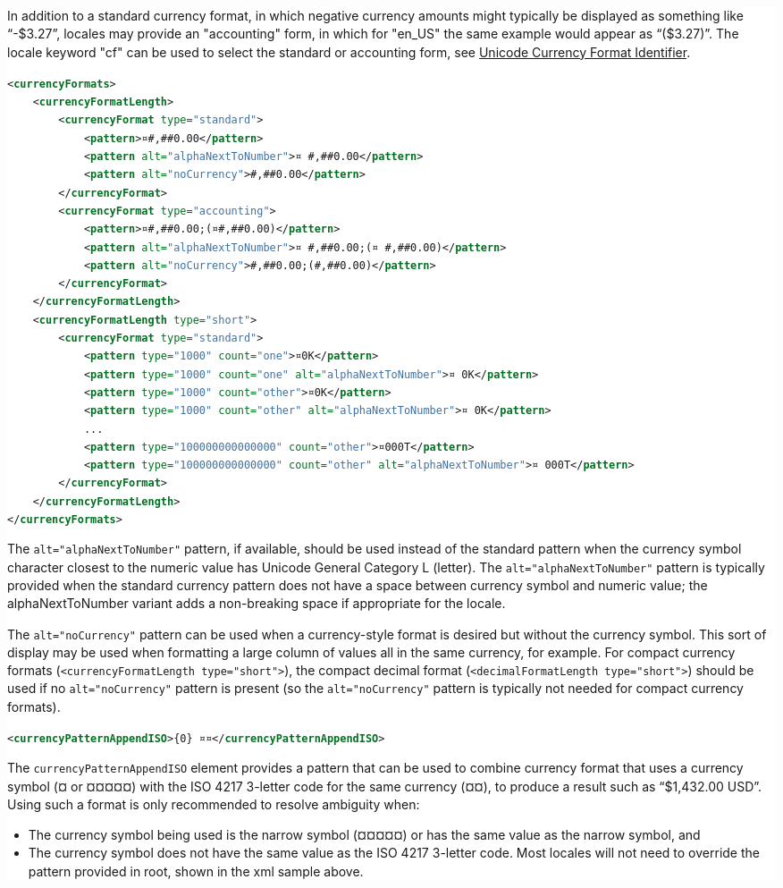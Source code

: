 In addition to a standard currency format, in which negative currency amounts might typically be displayed as something like “-$3.27”, locales may provide an "accounting" form, in which for "en_US" the same example would appear as “($3.27)”. The locale keyword "cf" can be used to select the standard or accounting form, see [Unicode Currency Format Identifier](tr35.md#UnicodeCurrencyFormatIdentifier).

```xml
<currencyFormats>
    <currencyFormatLength>
        <currencyFormat type="standard">
            <pattern>¤#,##0.00</pattern>
            <pattern alt="alphaNextToNumber">¤ #,##0.00</pattern>
            <pattern alt="noCurrency">#,##0.00</pattern>
        </currencyFormat>
        <currencyFormat type="accounting">
            <pattern>¤#,##0.00;(¤#,##0.00)</pattern>
            <pattern alt="alphaNextToNumber">¤ #,##0.00;(¤ #,##0.00)</pattern>
            <pattern alt="noCurrency">#,##0.00;(#,##0.00)</pattern>
        </currencyFormat>
    </currencyFormatLength>
    <currencyFormatLength type="short">
        <currencyFormat type="standard">
            <pattern type="1000" count="one">¤0K</pattern>
            <pattern type="1000" count="one" alt="alphaNextToNumber">¤ 0K</pattern>
            <pattern type="1000" count="other">¤0K</pattern>
            <pattern type="1000" count="other" alt="alphaNextToNumber">¤ 0K</pattern>
            ...
            <pattern type="100000000000000" count="other">¤000T</pattern>
            <pattern type="100000000000000" count="other" alt="alphaNextToNumber">¤ 000T</pattern>
        </currencyFormat>
    </currencyFormatLength>
</currencyFormats>
```

The `alt="alphaNextToNumber"` pattern, if available, should be used instead of the standard pattern when the currency symbol character closest to the numeric value has Unicode General Category L (letter). The `alt="alphaNextToNumber"` pattern is typically provided when the standard currency pattern does not have a space between currency symbol and numeric value; the alphaNextToNumber variant adds a non-breaking space if appropriate for the locale.

The `alt="noCurrency"` pattern can be used when a currency-style format is desired but without the currency symbol. This sort of display may be used when formatting a large column of values all in the same currency, for example. For compact currency formats (`<currencyFormatLength type="short">`), the compact decimal format (`<decimalFormatLength type="short">`) should be used if no `alt="noCurrency"` pattern is present (so the `alt="noCurrency"` pattern is typically not needed for compact currency formats).

```xml
<currencyPatternAppendISO>{0} ¤¤</currencyPatternAppendISO>
```

The `currencyPatternAppendISO` element provides a pattern that can be used to combine currency format that uses a currency symbol (¤ or ¤¤¤¤¤) with the ISO 4217 3-letter code for the same currency (¤¤), to produce a result such as “$1,432.00 USD”. Using such a format is only recommended to resolve ambiguity when:
* The currency symbol being used is the narrow symbol (¤¤¤¤¤) or has the same value as the narrow symbol, and
* The currency symbol does not have the same value as the ISO 4217 3-letter code.
Most locales will not need to override the pattern provided in root, shown in the xml sample above.

